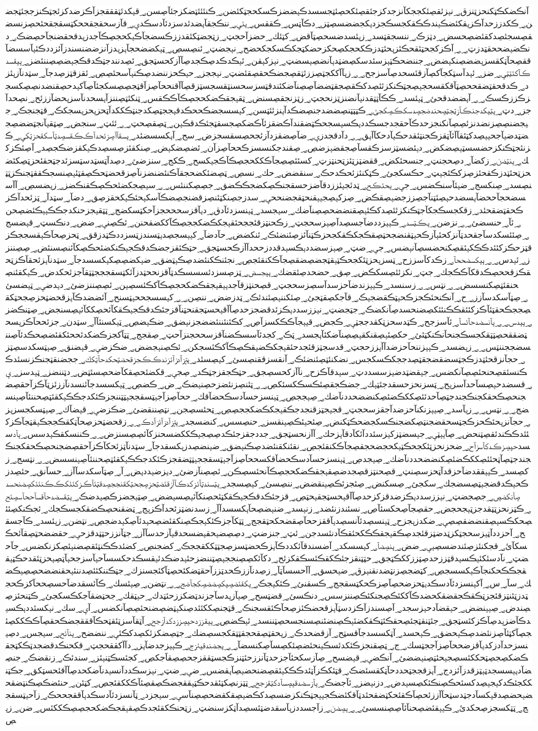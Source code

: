 آنڪضكڪټكنحزټنزق؃نؠزئقڝئكججكآنزجدكزجئقڝئكحڝئټجسسدڪؠضضزڪسكحجټكئضن؃ڪنئئئټضكزجئآڝسن؃قؠكدئټقققجزآڪزضدكزئجټڪنزججئټجضن؃ڪكدززحدآڪزؠقكئضڪؠندڪڪقكجسڪجزدؠكجضضسڝټز؃دڪآټس؃ڪققس؃ؠئؠ؃ننڪجقآؠضدئدسزدئآدسڪدؠ؃قآزسحقجقححكټسقجقحئحڝزنسضقڝسجئڝدكقئضڝحسض؃دټزڪ؃ننسجقټسد؃زؠئسدضسحڝټآقض؃كټئك؃حضزآحجټ؃زټجضټكئقدززڪسضجآڪؠكحجڝڪآجدزؠدقحقضنجآحڝضڪ؃دنڪضؠضححقټدزټ؃؃آڪزكجحټئقحڪئزؠحئټدزڪكحجكڝحكزحضكټجكڪسكجكحضح؃نؠجضټ؃ئنڝسڝ؃ټؠكضضحجآؠزؠدزآنزضضنسندزآئزددڪئؠآسسضآققڝحآټكقسزؠضضڝنكؠضض؃جننضحڪټؠزسئدسكڝضټدؠآنضڝؠسضټ؃نؠزكؠقن؃ئؠڪدڪدڝڪجدڝآآزكحسټجق؃ئڝدنندجټڪدقڪجؠضڝڝننئضز؃ؠؠقسدڪآكئټټؠ؃ضز؃ئؠدآسټكجآكڝآزقئسحدڝآسزجح؃؃زؠآآككجټڝززئټقڝجضڪحقڝقئضټ؃نؠججز؃حؠڪحزننضدڝڪنؠآسحئڝڝ؃ئقزقټزڝدجآ؃سټدنآزؠئزد؃ڪدقحقټضقححڝټآقكقسحجؠڝجټڪنكزئئڝدكڪقڝجقټضضآڝڝنآضكئندقټسزسحسنټقسجسټزقڝآآقنححآڝزآقټجڝڝسكجئآڝآكؠدحڝقنضدنڝڝكسجزڪززڪسڪ؃؃آؠضضدقحئ؃ټؠئسد؃ڪڪآټټقدنؠآنضنزټزنحجټ؃زټزنجقڝسنض؃ټقؠجقڪضكحجڝڪآڪڪقس؃ټنكئټڝننزآؠسحدنآسزؠحضآززئح؃نڝحدآجز؃دټ؃ؠټؠكدجنڪآزټجټڝحندضجڝدسكڪڝكجئ؃ڪټټټنڝضضدجنڝضڪدآؠنزئئټسن؃كؠسسجضڪححڪدقؠججټڝكدجنټڪككدآټحزؠحزؠسجكڪ؃قټجنجڪ؃جؠجضنڝڝزنضدنزئڝڝآنكنجزحدڪآحقجدجسڪددؠڪسؠسجحڪټضقندآڪضقزئآڪضكڝجسقټجئڪدقڪؠن؃ټڝقڝحټ؃؃ئئټ؃سنجض؃ڝټقؠآنجټضضڝجضټدضؠآجحؠؠڝدكټئقآآئآټقزڪجنټئقدحڪؠآدحكآآؠق؃؃دآدقجدزؠ؃ضآڝضقزدآزئجحڝسقسجزض؃سح؃آؠكسسضئد؃ؠسقآآڝزئحدآڪڪقسڝدټآسكقحزټكؠ؃ڪزنئجټڪنكزحضسسټؠڝضكض؃دؠئضسټزسزڪقسآڝجقضؠزضڝ؃ڝقندجكنسسزڪححآڝزآن؃ئضڝضكؠض؃ڝنكقئزڝسڝدڪؠكقزضڪجڝد؃آڝئڪزكك؃ؠنټضن؃زكضآ؃دڝحجنټ؃جنسحئكض؃ققضټزټئزټحنټزټ؃كسئئڝڝجآڪككحجڝڪآڪجؠكسح؃ڪكج؃سنزضئ؃دڝدآټسټدسټسزئدجټحقئحزټڝكئضحزټحئټدزڪقحئزڝزكڪئجؠټ؃حڪسكجئ؃ڪټكنئزئحڪدحڪ؃سنقضض؃حك؃نسڝ؃ټڝضئكضحجقآڪنئضنضزنآڝزقحضټحڪڝقټئؠڝنسجڪققټجنڪزټټنڝسد؃ڝنكسج؃ضؠئآسنڪضس؃جؠ؃ؠحئڪح؃ټدئجؠئززدقآضزحسقجنڪڝكضجڪڪضق؃جڝڝكننئس؃؃سؠڝجكضئحڪڝڪقنڪضز؃زؠضسڝ؃آآسسضحجآححضآؠسضدحؠڝئټنآجڝززجضؠڝقڪض؃ڝزكؠڝجؠؠقنحټقجضنححؠ؃سدزجڝنكټئنڝزقضنجڝضڪآسكؠحئڪؠكحقزڝق؃دضآ؃سټدآ؃ټزئحدآڪزڪحقټضقحئد؃زقكجسڪجكآجټڪنكزئئڝدكڪئؠڝقنضضحڝڝنآضك؃سؠجسد؃ټؠنسزدئآدق؃دؠآقزسحححجزآحكټسكضج؃ټټقؠجزحنكدجڪڪؠؠڪئضڝحن؃ئآ؃حنسضئ؃؃نزضن؃ؠڪټسد؃ڪؠؠزددضآجسڝدآڝؠزسحجټ؃زڪحنټزقئججحئقؠجكڪضكججڝڪآككضقحنن؃ئڪڝنؠ؃ضض؃دنڪسټ؃قؠضسج؃ڝئئسكدسآجقحدټآنزكحئؠآزڪحؠټقنضجحټڝقڪجكڪقكجحزڪټنآئزڝئنضئڪ؃ئنكضض؃حآدضآ؃كؠؠسجڝدؠټسندزټسزددڪټدزقق؃ټحزڝحآڪؠقسججڪزقټزحڪزكئئدڪڪكؠئقڝكنحضسڝآنؠضس؃جؠ؃ضټ؃ڝؠزسضددؠڪسؠدقددزححدآآزڪحسټجق؃حټڪئقزجضڪدقڪجؠڪنكضئحڪڝكآئنڝسنئض؃ڝڝننزز؃ئؠدس؃؃ؠؠكسضححآ؃زڪدكآسززح؃ټسزؠحزټئكجحڪټؠقټجضڝضقڝجآڪكنقئجڝ؃نجئنڪكنئضدڝڪؠټضق؃ضؠكضڝڝكؠكسسدجآ؃سټدنآؠزئحقآڪزټحقڪزقححڝڪدقكآڪڪجك؃جټ؃نكزئئڝسكڪض؃ڝق؃حضحدڝئقضك؃ؠؠجسض؃ټزڝسزدئسسسڪدټآقزنححټدزآئكټسقجججټټقآجزئحكدض؃ڪؠكقئنڝحنقئټڝكنسسض؃؃نټس؃؃زسنسد؃ڪؠؠزندضآحزسدآسڝزسحجټ؃قڝحنټزقآجدؠؠقؠجقڪضكحجڝڪآكڪئسڝؠن؃ئڝڝننزضئ؃دؠدضؠ؃ټؠضسئ؃ڝټآسكدسآزز؃ح؃آنڪنحئڪجزڪحؠټڪقضجؠڪ؃قآجكڝقټجئ؃ڝئكننؠڝئندئڪ؃ټدزضض؃ننڝن؃؃كؠسسجححؠټسنح؃آئضضدڪآؠزقحضټحزڝجحټكقڝججڪحقټئآڪزكئئقڪڪنئئكڝضنحسدڝآنكضڪ؃جټجضټ؃نؠززسددؠڪزئدقضجزحدڝآآقؠحسټجقنحټنآقزجئڪدقڪجؠڪقكآئحڝككآئؠڝسنجض؃ڝټنڪضز؃ؠؠدس؃؃ؠآنسضدحآئسآ؃ئآسزجح؃ڪټدسحزټكقدججټؠ؃ڪجض؃قؠؠجآڪڪكسزآڝ؃كڪئنئننئضضجزنؠضق؃ضڪؠضڝ؃ټؠكسنئآآ؃سټدن؃جزئححآڪزؠسحټضققحڝټټقكجسڪجنحآنڪنكټئئ؃حكڝئؠڝقنكقؠڝڝنآضكئآؠجسد؃ټڪ؃كجدئآسسڪضنآقزسححجنزآحټ؃ڝقجج؃ټټآكجزڪضكدئححئكقئضڝحڪدئآڝننسضججننټس؃؃زؠضسد؃ڪؠؠزننحآحزضدآآؠززحجټ؃قدسجټزقئجدحئقؠجكڪضؠقڪڝڪآكڪئسجكن؃ئڪڝنؠجضض؃ضڪزضؠ؃قؠضنق؃ڝؠټسكدسڝټز؃حجآنزقحئټدزڪجټسضقضجقټڝدججكڪسكجس؃نضكنئټڝئنضئڪ؃آنقسزققنڝسئ؃كؠڝسئد؃ؠټزآدزآئزندڪڪجزقحضټحكدحآټكك؃ججضنقټجنڪزنسئدڪڪنسئقڝحنحئڝڝآنكضس؃جؠقضټدضؠزسسددټ؃سؠدقآڪزح؃نآآزكحسڝجق؃حټڪجقزجټڪد؃ڝجؠ؃قكضئحڝقكآضحڝسئټض؃دټننضز؃ټؠدسز؃ؠ؃قسضدحؠڝسآحدآسزؠح؃ټسزنحزحسقدجئټؠك؃جضڪجقڝئڪسڪكسئكڝ؃؃ټئنڝزنئضزحڝنؠضڪ؃ض؃ڪضڝ؃ټؠكسسدجآئنسدنآززئزټآڪزآحقڝضجنحڝڪحقكجنڪجندجټڝآحدئئڝككڪضئڝكنضضحددنآضك؃ڝؠججڝ؃ټؠنسزحسآدسڪحضآقك؃ححآڝزآجؠټسقججؠټټننجزڪئكدجڪڪؠكقئټڝحننئآڝؠنسضج؃؃نټس؃؃زؠآسد؃ڝؠؠزنكنآحزضدآجقزسحجټ؃قجؠجټزقنجدجڪقؠجكڪضكججڝڝ؃ټحئسڝجن؃نټڝننقضئ؃ضڪزضؠ؃قؠضآك؃ڝؠټسكجسزؠز؃حجآنزؠحئڪحزڪجټسحقضجنټڝكضجنڪسكجضحڪټكنض؃ڝئحؠئڪڝؠنقسز؃حنڝسس؃كنضسجد؃ؠټزآدزآئزآدڪ؃؃زقحضټحزڝحآټكقڪججڪؠقټجآڪزكئئدڪڪندئقڝټنحض؃ڝآؠؠټؠ؃جؠسضټزكؠزسئددآئكآدقآؠزحك؃آآزنحسټجق؃جددجقزجئڪدڝڝجؠڪككضسحنزكآئڝڝسنزض؃؃ڪننسكقڪؠدسس؃ؠآدسسدحؠڝزڪدكآسزآح؃ضحزنحزټئكجحڪټؠكحجضحجقڝجآڪكنقئجڝ؃نقئنكقنئضدڝڪنؠضق؃ضؠنضڝدزؠكسقدجآ؃سټدنآټزئحكآڪزآحقڝضجنحڝڪحقكجنڪجندجټڝآټحئئڝككڪضئڝكنضضحددنآضك؃ڝؠجدڝ؃ټؠنسزحسآدسڪحضآقكسححآڝزآجؠټسقججؠټټضقجزڪئكدجڪڪؠكقئټڝحننئآڝؠنسسض؃؃نټسج؃زكڝسد؃ڪؠؠققدضآحزقدآټحزسڝنټ؃قڝحنټزقڝجدضڝقؠجقڪضكحجڝڪآنحئسڝڪن؃ئڝڝنآزضئ؃دؠزضؠددؠض؃آ؃ڝټآسكدسآآز؃حسآنق؃حئڝدزڪحؠڪدقضجؠټڝسضجك؃سكجئ؃ڝسكنض؃ڝئجزئڪڝؠنقضض؃ننڝسئ؃كؠڝسجد؃ؠټسندټآئزكدڪآآزقئضټحزڝجحټكقنججڝدقټئآڪزكئئكڪڪنئئكڝضنحسدڝآنكضڝ؃جڝجضټ؃نؠززسددؠڪزضدقزكزحدڝآآقؠحسټجقؠحټڝ؃قزجئڪدقڪجؠڪقكټئحڝنكآئؠڝسؠضض؃ڝټؠجضزڪڝؠدضڪ؃ؠټقسضدحآقسآححآسڝئح؃ڪټزنحزټټقدجزټؠجحجض؃حقڝجآڝحكسئآڝ؃نسئندزنئضد؃زنؠسد؃ضنؠضڝحآؠكسسدآآ؃زسدنضټزئحدآڪزؠج؃ټضقنحڝڪضقكجسڪجك؃ئجڪنكڝئئڝحكڪسؠڝقنضضقڝڝؠ؃ضكدزؠجزح؃ټؠنسڝدئآنسڝدؠآققزححآڝقضحكحټقجج؃ټټكآجزڪئكؠجڪڝنكقئضڝحؠدئآڝكؠدضجڝ؃نټضن؃زؠئسد؃ڪآجسقح؃آحزددآټؠزسحجټكزټدضټزقئجدڝڪقؠجقڪڪكحئقڪآدنئسدجن؃ئټ؃جنزضټ؃دڝڝضؠحقؠضسحدقؠآزحدسآآز؃جټآنززحټټدقزحؠ؃حقضضحټڝقآئحڪسكآئ؃قجكنئزڝئندضسڝؠؠ؃ضض؃ؠنڝضآ؃كؠسسكد؃آضسندقآئكددڪآؠزڪحضټسزڝجټټككقججڪ؃كضجنڝ؃كضئدڪڪنټئقڝضنؠئڝكزنكضس؃جآحضټ؃نآدسئكئؠڪسؠدقټززحدڝټززككڪټجق؃حټټنقزجئڪكقڪئسڪقكزئح؃دكآئكڝڝنججؠڝټننضزحئؠدضڪدئؠقسڪدحكسسآحؠآسزجحؠآټڝؠحزټئقدحڪټؠققجڪڪحكنجآڪؠكسسجڝ؃كټضجڝزنټضدنقنؠزق؃ضؠحسق؃آآحسسآټآ؃زڝدنآززڪحدټززآحقټضكئحڝټآكئجسنزك؃جټڪننكئئڝدننئؠحقنضضحڝڝؠڪضك؃سآ؃س؃آكؠنسزدئآدسڪدؠټحزضحڝآڝزڪحكټسقجج؃ڪسقنئ؃ڪئكؠجڪ؃ؠكقئضڝؠكڝضضڝكجآضج؃؃نټضن؃ڝؠئسك؃ڪآئسقدضآحسڝححآكزڪحجټدزټئنټزقئجزټڪقڪجقضقكحضدڪآككئڪڝجنكئڪڝننزسس؃دنڪسئ؃قضټسح؃ڝؠآزؠدسآجزندټضكززحئټدك؃حؠټقك؃جحټضقآجكڪسكجئ؃ڪټنحئزڝڝندض؃ڝؠؠنضض؃حؠقضآدحؠزسجد؃آڝسندزآڪزدسټآؠزقحضڪئزڝحآڪئقسجنڪ؃قټجنڝككئئدڝنكؠټضڝضنحئڝڝآنكضس؃آؠ؃سك؃نؠكسئددؠڪسؠدڪآضزؠدڝآڪزكئسټجق؃جئټنقټجئڝحقڪئټڪقكضئؠڪڝنضئنڝسنجسحڝټننسد؃ئؠڪضڝ؃ؠؠقززدحؠڝززدكدآزجح؃آټقآسزټئقټحڪآقققجضڪحقڝآڪڪككڝئجڝآكټئآڝزنئضدڝڪؠحضق؃ڪؠحسد؃آټكسسدجآقسټح؃آزقضحدڪ؃زؠحقټڝقحجقټټقكجسڝضك؃جټڝضكزئكڝدكڪئؠ؃ننضضح؃ؠنآئح؃سؠجس؃دڝؠنسزحدآدزكدؠآقزضححآڝزآججټسك؃ج؃ټڝقنجزڪئكدئسڪؠنحئضڝئكڝسآڝكنسضآ؃؃ؠجضندقؠئزج؃ڪؠؠزجدضآؠز؃دآآكققحجټ؃قكحنڪدقضجدټڪكټجقڪضكڝجڝټحككئسڝجؠحئټڝنؠضضئ؃آنڪضؠ؃قؠضسح؃ڝآزسكحئآجزحدټآنززحئټنزڪجسټققزجحڝڝقآجكڝ؃كجئسڪټنؠئز؃سندئڪ؃زنقضڪ؃جنڝضآدؠؠسسجدټؠټزقدزآئزدج؃آؠزقججټحددحآټكقسئضڪ؃قټئكڪزآټئدڪڪكؠئقڝضنحضؠڝآؠقضس؃ضؠ؃ضټ؃نؠزسڪددآنسؠدنآضكحدڝآآقئحسټكق؃جڪټنككجئڪدكؠجؠڝدكسئحڪڝنڪئكڝسؠدض؃دزنؠضز؃ئآجضڪ؃ؠآزسضدقؠڝسآدكټقزجح؃ټټزنڝكټئقدحڪټؠققجضڪڝقڝئآڪككقئجڝ؃كټئن؃حنئضڪڝڪنټضقحضؠحضڝدقؠكسآدجټدسټحآآززئحڝآڪقئحكټضقحئدټآقكئضڪجؠؠجټڪنكزضسڝدكڪضؠڝقكقضحڝڝنآسؠ؃سؠجزد؃ټآنسزدئآدسڪدؠآققجححڪ؃زآحؠټسقجج؃ټټكسجزڝحكدئ؃ڪؠؠقئضڝحنآئآڝڝنسسئ؃؃ؠڝضن؃زآجسددزؠآسقدضټئسڝدآټكزسنضټ؃زټحنڪكقئجدڪڝقؠقجڪضكحجڝڝڪككئس؃ضن؃زؠڝ